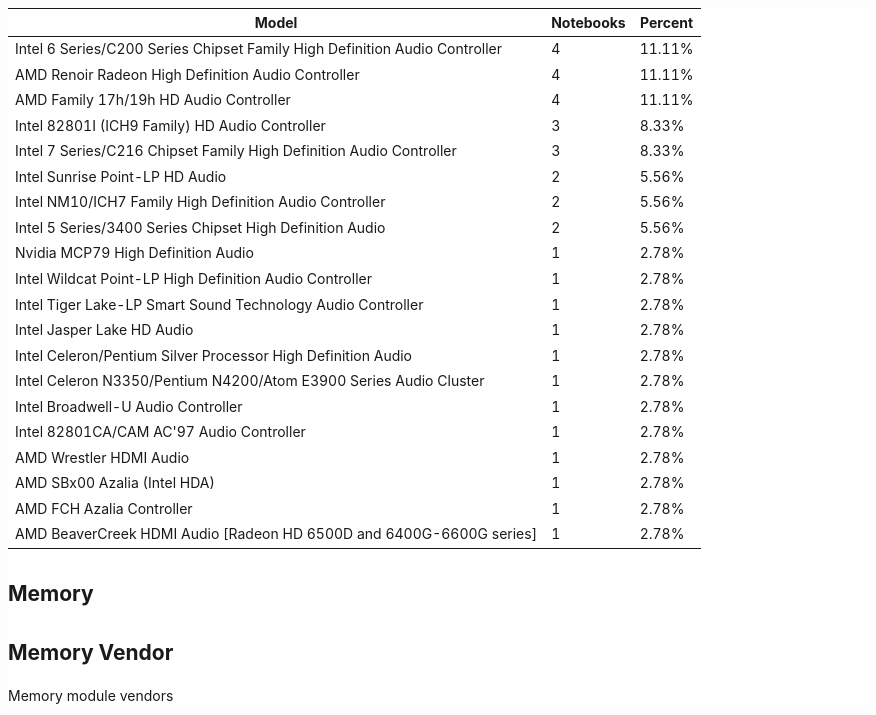 | Model                                                                      | Notebooks | Percent |
|----------------------------------------------------------------------------|-----------|---------|
| Intel 6 Series/C200 Series Chipset Family High Definition Audio Controller | 4         | 11.11%  |
| AMD Renoir Radeon High Definition Audio Controller                         | 4         | 11.11%  |
| AMD Family 17h/19h HD Audio Controller                                     | 4         | 11.11%  |
| Intel 82801I (ICH9 Family) HD Audio Controller                             | 3         | 8.33%   |
| Intel 7 Series/C216 Chipset Family High Definition Audio Controller        | 3         | 8.33%   |
| Intel Sunrise Point-LP HD Audio                                            | 2         | 5.56%   |
| Intel NM10/ICH7 Family High Definition Audio Controller                    | 2         | 5.56%   |
| Intel 5 Series/3400 Series Chipset High Definition Audio                   | 2         | 5.56%   |
| Nvidia MCP79 High Definition Audio                                         | 1         | 2.78%   |
| Intel Wildcat Point-LP High Definition Audio Controller                    | 1         | 2.78%   |
| Intel Tiger Lake-LP Smart Sound Technology Audio Controller                | 1         | 2.78%   |
| Intel Jasper Lake HD Audio                                                 | 1         | 2.78%   |
| Intel Celeron/Pentium Silver Processor High Definition Audio               | 1         | 2.78%   |
| Intel Celeron N3350/Pentium N4200/Atom E3900 Series Audio Cluster          | 1         | 2.78%   |
| Intel Broadwell-U Audio Controller                                         | 1         | 2.78%   |
| Intel 82801CA/CAM AC'97 Audio Controller                                   | 1         | 2.78%   |
| AMD Wrestler HDMI Audio                                                    | 1         | 2.78%   |
| AMD SBx00 Azalia (Intel HDA)                                               | 1         | 2.78%   |
| AMD FCH Azalia Controller                                                  | 1         | 2.78%   |
| AMD BeaverCreek HDMI Audio [Radeon HD 6500D and 6400G-6600G series]        | 1         | 2.78%   |

Memory
------

Memory Vendor
-------------

Memory module vendors

